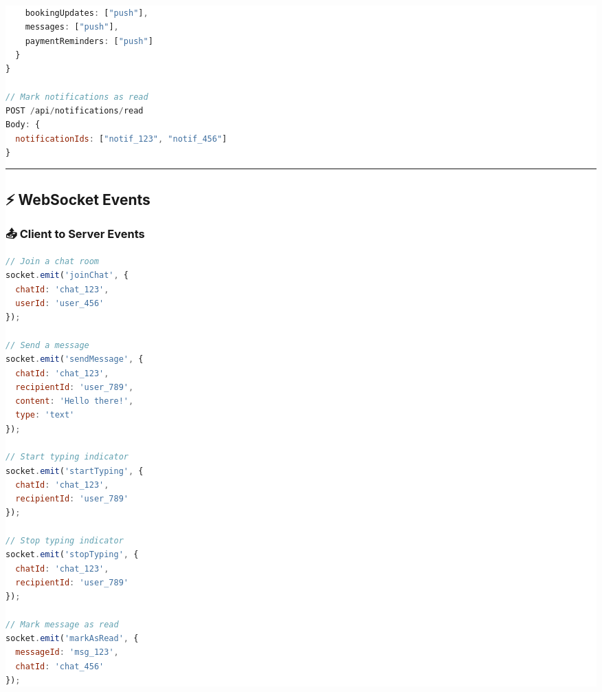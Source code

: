 ```javascript
    bookingUpdates: ["push"],
    messages: ["push"],
    paymentReminders: ["push"]
  }
}

// Mark notifications as read
POST /api/notifications/read
Body: {
  notificationIds: ["notif_123", "notif_456"]
}
```

---

## ⚡ WebSocket Events

### 📤 Client to Server Events

```javascript
// Join a chat room
socket.emit('joinChat', {
  chatId: 'chat_123',
  userId: 'user_456'
});

// Send a message
socket.emit('sendMessage', {
  chatId: 'chat_123',
  recipientId: 'user_789',
  content: 'Hello there!',
  type: 'text'
});

// Start typing indicator
socket.emit('startTyping', {
  chatId: 'chat_123',
  recipientId: 'user_789'
});

// Stop typing indicator
socket.emit('stopTyping', {
  chatId: 'chat_123',
  recipientId: 'user_789'
});

// Mark message as read
socket.emit('markAsRead', {
  messageId: 'msg_123',
  chatId: 'chat_456'
});
```
